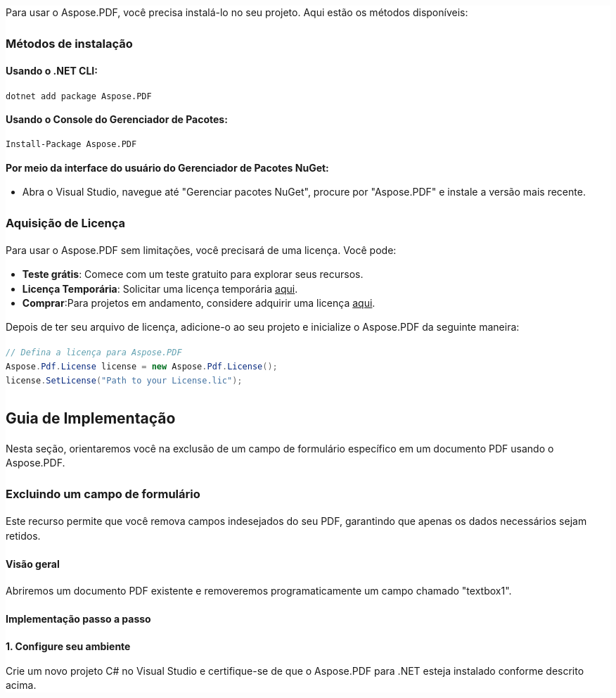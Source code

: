 Para usar o Aspose.PDF, você precisa instalá-lo no seu projeto. Aqui estão os métodos disponíveis:

### Métodos de instalação

**Usando o .NET CLI:**

```
dotnet add package Aspose.PDF
```

**Usando o Console do Gerenciador de Pacotes:**

```
Install-Package Aspose.PDF
```

**Por meio da interface do usuário do Gerenciador de Pacotes NuGet:**
- Abra o Visual Studio, navegue até "Gerenciar pacotes NuGet", procure por "Aspose.PDF" e instale a versão mais recente.

### Aquisição de Licença

Para usar o Aspose.PDF sem limitações, você precisará de uma licença. Você pode:
- **Teste grátis**: Comece com um teste gratuito para explorar seus recursos.
- **Licença Temporária**: Solicitar uma licença temporária [aqui](https://purchase.aspose.com/temporary-license/).
- **Comprar**:Para projetos em andamento, considere adquirir uma licença [aqui](https://purchase.aspose.com/buy).

Depois de ter seu arquivo de licença, adicione-o ao seu projeto e inicialize o Aspose.PDF da seguinte maneira:

```csharp
// Defina a licença para Aspose.PDF
Aspose.Pdf.License license = new Aspose.Pdf.License();
license.SetLicense("Path to your License.lic");
```

## Guia de Implementação

Nesta seção, orientaremos você na exclusão de um campo de formulário específico em um documento PDF usando o Aspose.PDF.

### Excluindo um campo de formulário

Este recurso permite que você remova campos indesejados do seu PDF, garantindo que apenas os dados necessários sejam retidos.

#### Visão geral
Abriremos um documento PDF existente e removeremos programaticamente um campo chamado "textbox1".

#### Implementação passo a passo

**1. Configure seu ambiente**

Crie um novo projeto C# no Visual Studio e certifique-se de que o Aspose.PDF para .NET esteja instalado conforme descrito acima.
